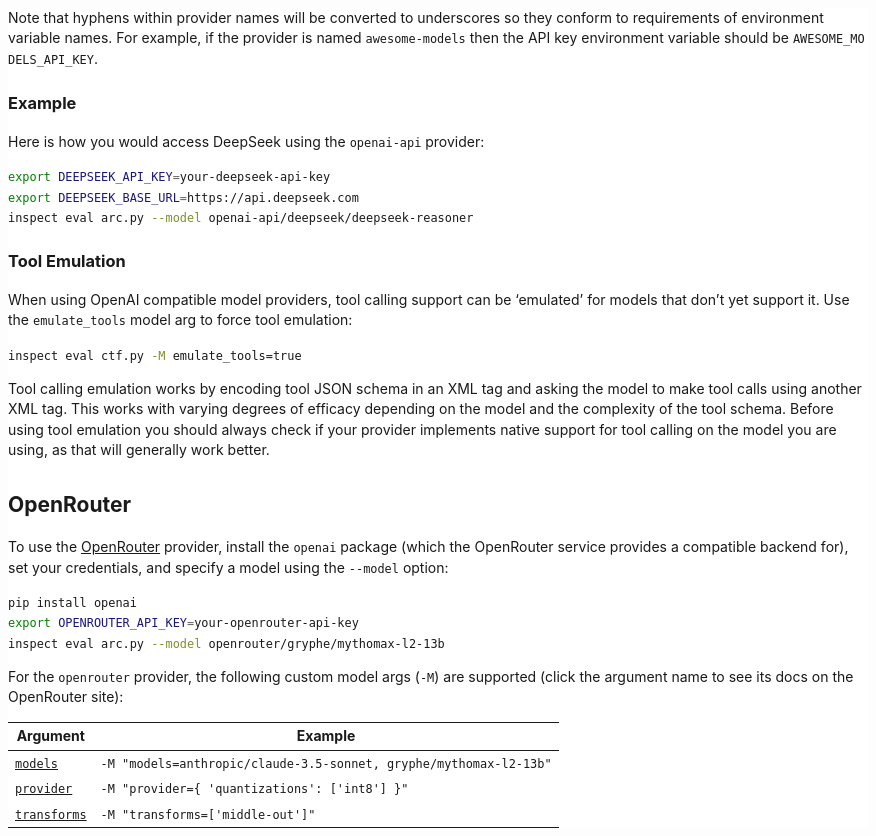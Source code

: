 Note that hyphens within provider names will be converted to underscores
so they conform to requirements of environment variable names. For
example, if the provider is named `awesome-models` then the API key
environment variable should be `AWESOME_MODELS_API_KEY`.

### Example

Here is how you would access DeepSeek using the `openai-api` provider:

``` bash
export DEEPSEEK_API_KEY=your-deepseek-api-key
export DEEPSEEK_BASE_URL=https://api.deepseek.com
inspect eval arc.py --model openai-api/deepseek/deepseek-reasoner
```

### Tool Emulation

When using OpenAI compatible model providers, tool calling support can
be ‘emulated’ for models that don’t yet support it. Use the
`emulate_tools` model arg to force tool emulation:

``` bash
inspect eval ctf.py -M emulate_tools=true
```

Tool calling emulation works by encoding tool JSON schema in an XML tag
and asking the model to make tool calls using another XML tag. This
works with varying degrees of efficacy depending on the model and the
complexity of the tool schema. Before using tool emulation you should
always check if your provider implements native support for tool calling
on the model you are using, as that will generally work better.

## OpenRouter

To use the [OpenRouter](https://openrouter.ai/) provider, install the
`openai` package (which the OpenRouter service provides a compatible
backend for), set your credentials, and specify a model using the
`--model` option:

``` bash
pip install openai
export OPENROUTER_API_KEY=your-openrouter-api-key
inspect eval arc.py --model openrouter/gryphe/mythomax-l2-13b
```

For the `openrouter` provider, the following custom model args (`-M`)
are supported (click the argument name to see its docs on the OpenRouter
site):

| Argument | Example |
|----|----|
| [`models`](https://openrouter.ai/docs/features/model-routing#the-models-parameter) | `-M "models=anthropic/claude-3.5-sonnet, gryphe/mythomax-l2-13b"` |
| [`provider`](https://openrouter.ai/docs/features/provider-routing) | `-M "provider={ 'quantizations': ['int8'] }"` |
| [`transforms`](https://openrouter.ai/docs/features/message-transforms) | `-M "transforms=['middle-out']"` |

